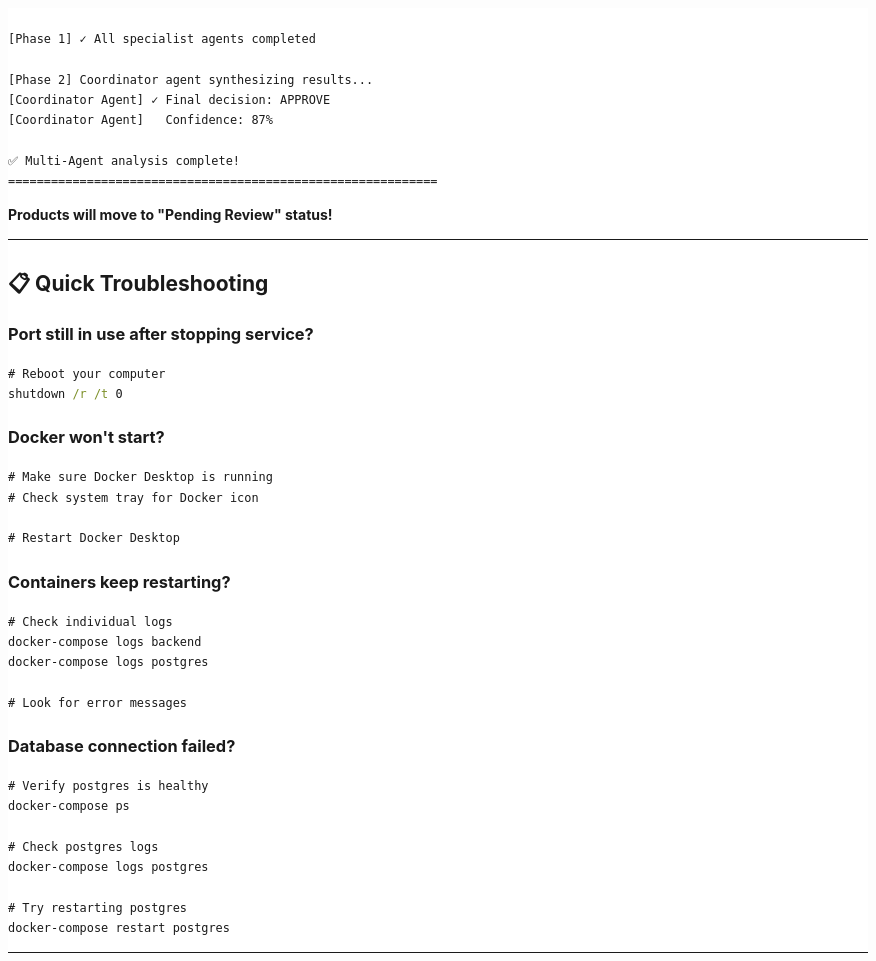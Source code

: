 ```

[Phase 1] ✓ All specialist agents completed

[Phase 2] Coordinator agent synthesizing results...
[Coordinator Agent] ✓ Final decision: APPROVE
[Coordinator Agent]   Confidence: 87%

✅ Multi-Agent analysis complete!
============================================================
```

**Products will move to "Pending Review" status!**

---

## 📋 Quick Troubleshooting

### **Port still in use after stopping service?**

```cmd
# Reboot your computer
shutdown /r /t 0
```

### **Docker won't start?**

```cmd
# Make sure Docker Desktop is running
# Check system tray for Docker icon

# Restart Docker Desktop
```

### **Containers keep restarting?**

```cmd
# Check individual logs
docker-compose logs backend
docker-compose logs postgres

# Look for error messages
```

### **Database connection failed?**

```cmd
# Verify postgres is healthy
docker-compose ps

# Check postgres logs
docker-compose logs postgres

# Try restarting postgres
docker-compose restart postgres
```

---